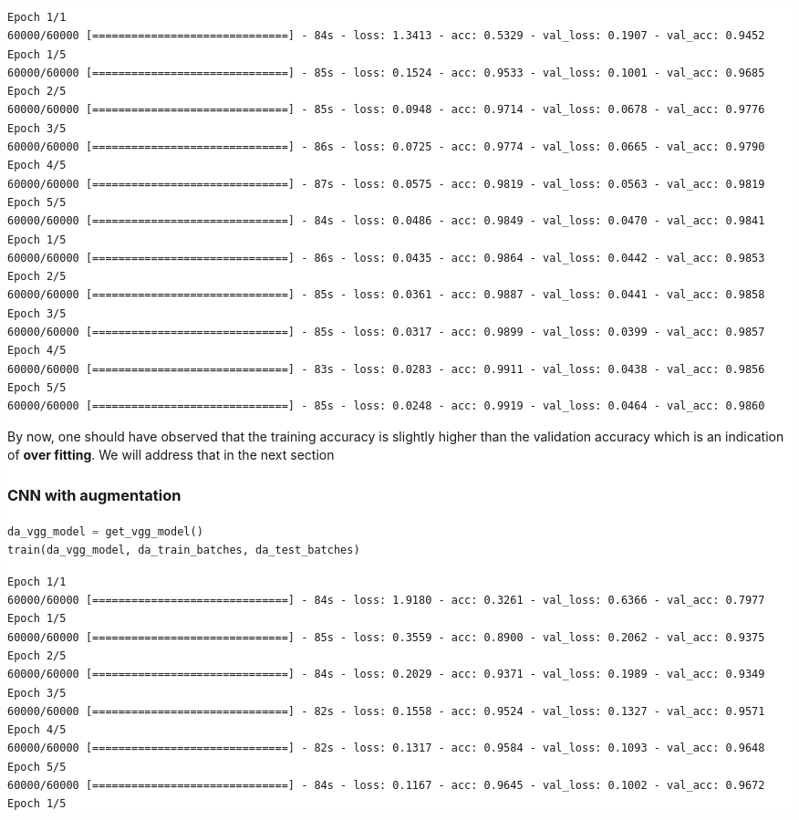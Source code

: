     Epoch 1/1
    60000/60000 [==============================] - 84s - loss: 1.3413 - acc: 0.5329 - val_loss: 0.1907 - val_acc: 0.9452
    Epoch 1/5
    60000/60000 [==============================] - 85s - loss: 0.1524 - acc: 0.9533 - val_loss: 0.1001 - val_acc: 0.9685
    Epoch 2/5
    60000/60000 [==============================] - 85s - loss: 0.0948 - acc: 0.9714 - val_loss: 0.0678 - val_acc: 0.9776
    Epoch 3/5
    60000/60000 [==============================] - 86s - loss: 0.0725 - acc: 0.9774 - val_loss: 0.0665 - val_acc: 0.9790
    Epoch 4/5
    60000/60000 [==============================] - 87s - loss: 0.0575 - acc: 0.9819 - val_loss: 0.0563 - val_acc: 0.9819
    Epoch 5/5
    60000/60000 [==============================] - 84s - loss: 0.0486 - acc: 0.9849 - val_loss: 0.0470 - val_acc: 0.9841
    Epoch 1/5
    60000/60000 [==============================] - 86s - loss: 0.0435 - acc: 0.9864 - val_loss: 0.0442 - val_acc: 0.9853
    Epoch 2/5
    60000/60000 [==============================] - 85s - loss: 0.0361 - acc: 0.9887 - val_loss: 0.0441 - val_acc: 0.9858
    Epoch 3/5
    60000/60000 [==============================] - 85s - loss: 0.0317 - acc: 0.9899 - val_loss: 0.0399 - val_acc: 0.9857
    Epoch 4/5
    60000/60000 [==============================] - 83s - loss: 0.0283 - acc: 0.9911 - val_loss: 0.0438 - val_acc: 0.9856
    Epoch 5/5
    60000/60000 [==============================] - 85s - loss: 0.0248 - acc: 0.9919 - val_loss: 0.0464 - val_acc: 0.9860


By now, one should have observed that the training accuracy is slightly higher than the validation accuracy which is an indication of **over fitting**. We will address that in the next section

### CNN with augmentation


```python
da_vgg_model = get_vgg_model()
train(da_vgg_model, da_train_batches, da_test_batches)
```

    Epoch 1/1
    60000/60000 [==============================] - 84s - loss: 1.9180 - acc: 0.3261 - val_loss: 0.6366 - val_acc: 0.7977
    Epoch 1/5
    60000/60000 [==============================] - 85s - loss: 0.3559 - acc: 0.8900 - val_loss: 0.2062 - val_acc: 0.9375
    Epoch 2/5
    60000/60000 [==============================] - 84s - loss: 0.2029 - acc: 0.9371 - val_loss: 0.1989 - val_acc: 0.9349
    Epoch 3/5
    60000/60000 [==============================] - 82s - loss: 0.1558 - acc: 0.9524 - val_loss: 0.1327 - val_acc: 0.9571
    Epoch 4/5
    60000/60000 [==============================] - 82s - loss: 0.1317 - acc: 0.9584 - val_loss: 0.1093 - val_acc: 0.9648
    Epoch 5/5
    60000/60000 [==============================] - 84s - loss: 0.1167 - acc: 0.9645 - val_loss: 0.1002 - val_acc: 0.9672
    Epoch 1/5